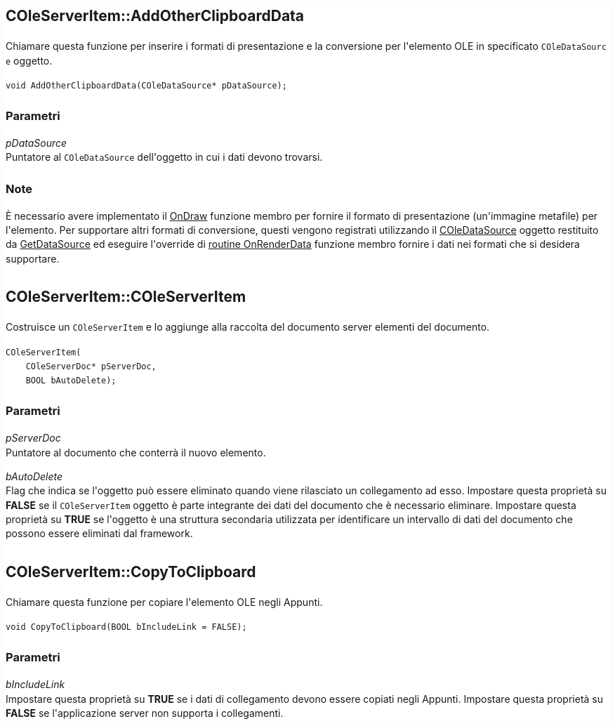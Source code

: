 ##  <a name="addotherclipboarddata"></a>  COleServerItem::AddOtherClipboardData  
 Chiamare questa funzione per inserire i formati di presentazione e la conversione per l'elemento OLE in specificato `COleDataSource` oggetto.  
  
```  
void AddOtherClipboardData(COleDataSource* pDataSource);
```  
  
### <a name="parameters"></a>Parametri  
 *pDataSource*  
 Puntatore al `COleDataSource` dell'oggetto in cui i dati devono trovarsi.  
  
### <a name="remarks"></a>Note  
 È necessario avere implementato il [OnDraw](#ondraw) funzione membro per fornire il formato di presentazione (un'immagine metafile) per l'elemento. Per supportare altri formati di conversione, questi vengono registrati utilizzando il [COleDataSource](../../mfc/reference/coledatasource-class.md) oggetto restituito da [GetDataSource](#getdatasource) ed eseguire l'override di [routine OnRenderData](#onrenderdata) funzione membro fornire i dati nei formati che si desidera supportare.  
  
##  <a name="coleserveritem"></a>  COleServerItem::COleServerItem  
 Costruisce un `COleServerItem` e lo aggiunge alla raccolta del documento server elementi del documento.  
  
```  
COleServerItem(
    COleServerDoc* pServerDoc,  
    BOOL bAutoDelete);
```  
  
### <a name="parameters"></a>Parametri  
 *pServerDoc*  
 Puntatore al documento che conterrà il nuovo elemento.  
  
 *bAutoDelete*  
 Flag che indica se l'oggetto può essere eliminato quando viene rilasciato un collegamento ad esso. Impostare questa proprietà su **FALSE** se il `COleServerItem` oggetto è parte integrante dei dati del documento che è necessario eliminare. Impostare questa proprietà su **TRUE** se l'oggetto è una struttura secondaria utilizzata per identificare un intervallo di dati del documento che possono essere eliminati dal framework.  
  
##  <a name="copytoclipboard"></a>  COleServerItem::CopyToClipboard  
 Chiamare questa funzione per copiare l'elemento OLE negli Appunti.  
  
```  
void CopyToClipboard(BOOL bIncludeLink = FALSE);
```  
  
### <a name="parameters"></a>Parametri  
 *bIncludeLink*  
 Impostare questa proprietà su **TRUE** se i dati di collegamento devono essere copiati negli Appunti. Impostare questa proprietà su **FALSE** se l'applicazione server non supporta i collegamenti.  
  